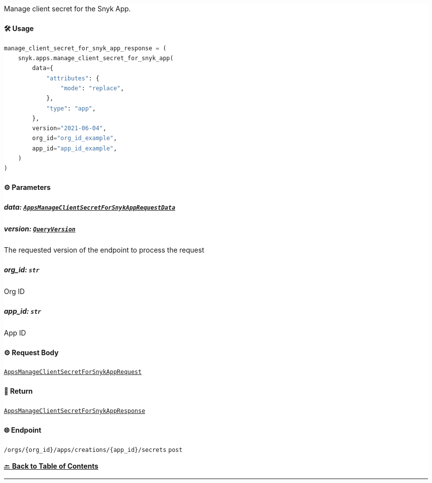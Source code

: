 Manage client secret for the Snyk App.

#### 🛠️ Usage<a id="🛠️-usage"></a>

```python
manage_client_secret_for_snyk_app_response = (
    snyk.apps.manage_client_secret_for_snyk_app(
        data={
            "attributes": {
                "mode": "replace",
            },
            "type": "app",
        },
        version="2021-06-04",
        org_id="org_id_example",
        app_id="app_id_example",
    )
)
```

#### ⚙️ Parameters<a id="⚙️-parameters"></a>

##### data: [`AppsManageClientSecretForSnykAppRequestData`](./snyk_python_sdk/type/apps_manage_client_secret_for_snyk_app_request_data.py)<a id="data-appsmanageclientsecretforsnykapprequestdatasnyk_python_sdktypeapps_manage_client_secret_for_snyk_app_request_datapy"></a>


##### version: [`QueryVersion`](./snyk_python_sdk/type/.py)<a id="version-queryversionsnyk_python_sdktypepy"></a>

The requested version of the endpoint to process the request

##### org_id: `str`<a id="org_id-str"></a>

Org ID

##### app_id: `str`<a id="app_id-str"></a>

App ID

#### ⚙️ Request Body<a id="⚙️-request-body"></a>

[`AppsManageClientSecretForSnykAppRequest`](./snyk_python_sdk/type/apps_manage_client_secret_for_snyk_app_request.py)
#### 🔄 Return<a id="🔄-return"></a>

[`AppsManageClientSecretForSnykAppResponse`](./snyk_python_sdk/pydantic/apps_manage_client_secret_for_snyk_app_response.py)

#### 🌐 Endpoint<a id="🌐-endpoint"></a>

`/orgs/{org_id}/apps/creations/{app_id}/secrets` `post`

[🔙 **Back to Table of Contents**](#table-of-contents)

---
